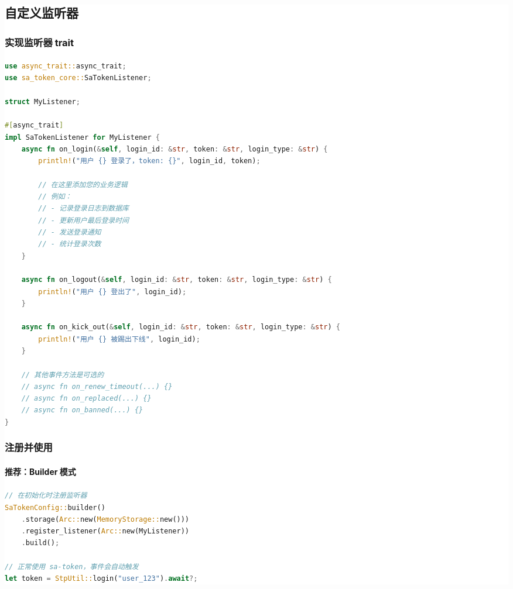 ## 自定义监听器

### 实现监听器 trait

```rust
use async_trait::async_trait;
use sa_token_core::SaTokenListener;

struct MyListener;

#[async_trait]
impl SaTokenListener for MyListener {
    async fn on_login(&self, login_id: &str, token: &str, login_type: &str) {
        println!("用户 {} 登录了，token: {}", login_id, token);
        
        // 在这里添加您的业务逻辑
        // 例如：
        // - 记录登录日志到数据库
        // - 更新用户最后登录时间
        // - 发送登录通知
        // - 统计登录次数
    }

    async fn on_logout(&self, login_id: &str, token: &str, login_type: &str) {
        println!("用户 {} 登出了", login_id);
    }

    async fn on_kick_out(&self, login_id: &str, token: &str, login_type: &str) {
        println!("用户 {} 被踢出下线", login_id);
    }

    // 其他事件方法是可选的
    // async fn on_renew_timeout(...) {}
    // async fn on_replaced(...) {}
    // async fn on_banned(...) {}
}
```

### 注册并使用

#### 推荐：Builder 模式

```rust
// 在初始化时注册监听器
SaTokenConfig::builder()
    .storage(Arc::new(MemoryStorage::new()))
    .register_listener(Arc::new(MyListener))
    .build();

// 正常使用 sa-token，事件会自动触发
let token = StpUtil::login("user_123").await?;
```
